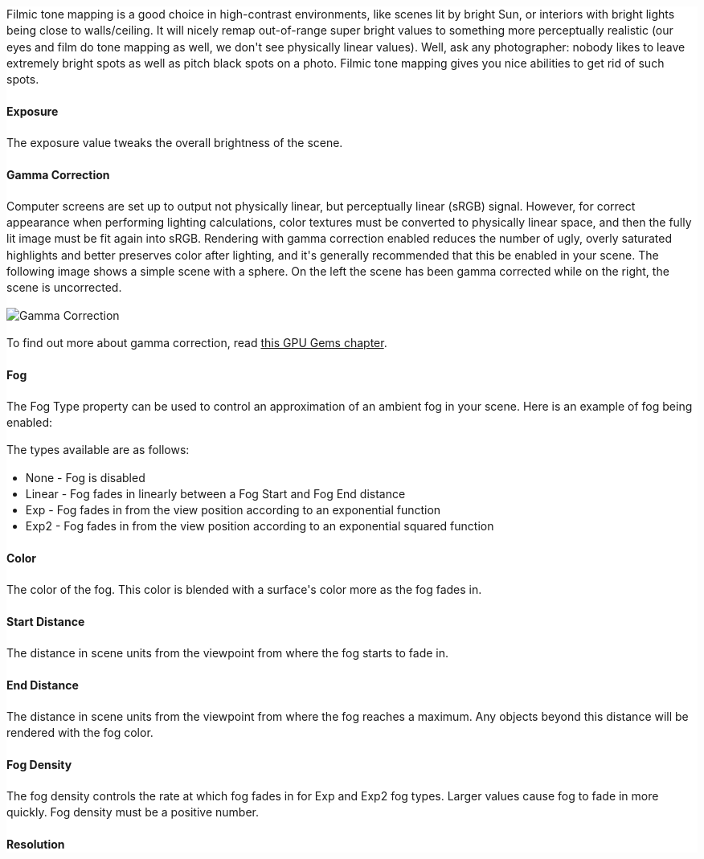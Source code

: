 Filmic tone mapping is a good choice in high-contrast environments, like scenes lit by bright Sun, or interiors with bright lights being close to walls/ceiling. It will nicely remap out-of-range super bright values to something more perceptually realistic (our eyes and film do tone mapping as well, we don't see physically linear values). Well, ask any photographer: nobody likes to leave extremely bright spots as well as pitch black spots on a photo. Filmic tone mapping gives you nice abilities to get rid of such spots.

#### Exposure

The exposure value tweaks the overall brightness of the scene.

#### Gamma Correction

Computer screens are set up to output not physically linear, but perceptually linear (sRGB) signal. However, for correct appearance when performing lighting calculations, color textures must be converted to physically linear space, and then the fully lit image must be fit again into sRGB. Rendering with gamma correction enabled reduces the number of ugly, overly saturated highlights and better preserves color after lighting, and it's generally recommended that this be enabled in your scene. The following image shows a simple scene with a sphere. On the left the scene has been gamma corrected while on the right, the scene is uncorrected.

![Gamma Correction][4]

To find out more about gamma correction, read [this GPU Gems chapter][5].

#### Fog

The Fog Type property can be used to control an approximation of an ambient fog in your scene. Here is an example of fog being enabled:

The types available are as follows:

* None - Fog is disabled
* Linear - Fog fades in linearly between a Fog Start and Fog End distance
* Exp - Fog fades in from the view position according to an exponential function
* Exp2 - Fog fades in from the view position according to an exponential squared function

#### Color

The color of the fog. This color is blended with a surface's color more as the fog fades in.

#### Start Distance

The distance in scene units from the viewpoint from where the fog starts to fade in.

#### End Distance

The distance in scene units from the viewpoint from where the fog reaches a maximum. Any objects beyond this distance will be rendered with the fog color.

#### Fog Density

The fog density controls the rate at which fog fades in for Exp and Exp2 fog types. Larger values cause fog to fade in more quickly. Fog density must be a positive number.

#### Resolution


[1]: /user-manual/designer/menus-and-toolbar
[2]: /images/user-manual/editor/settings/cog.jpg
[3]: /user-manual/assets/cubemaps
[4]: /images/user-manual/editor/settings/gamma-correction.jpg
[5]: https://developer.nvidia.com/gpugems/gpugems3/part-iv-image-effects/chapter-24-importance-being-linear
[6]: /user-manual/designer/loading-screen
[7]: /user-manual/packs/components/model
[8]: /user-manual/packs/components/element
[9]: /user-manual/optimization/batching
[10]: /user-manual/graphics/layers/
[11]: /user-manual/user-interface/localization
[12]: /images/user-manual/editor/settings/lightmapping-settings.png
[13]: /user-manual/graphics/lighting/runtime-lightmaps/#soft-directional-light
[14]: /user-manual/graphics/lighting/runtime-lightmaps/#baking-an-environment-light
[15]: /user-manual/graphics/lighting/runtime-lightmaps